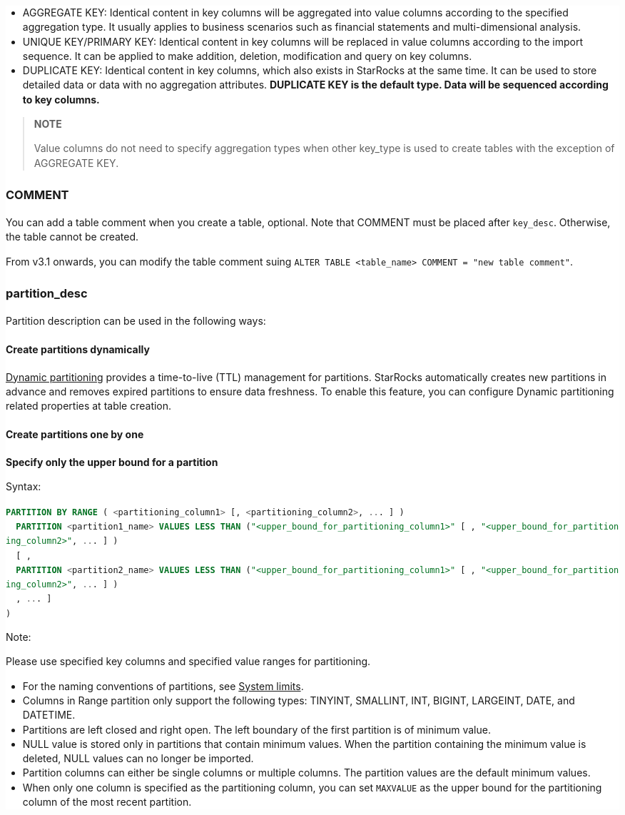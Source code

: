 - AGGREGATE KEY: Identical content in key columns will be aggregated into value columns according to the specified aggregation type. It usually applies to business scenarios such as financial statements and multi-dimensional analysis.
- UNIQUE KEY/PRIMARY KEY: Identical content in key columns will be replaced in value columns according to the import sequence. It can be applied to make addition, deletion, modification and query on key columns.
- DUPLICATE KEY: Identical content in key columns, which also exists in StarRocks at the same time. It can be used to store detailed data or data with no aggregation attributes. **DUPLICATE KEY is the default type. Data will be sequenced according to key columns.**

> **NOTE**
>
> Value columns do not need to specify aggregation types when other key_type is used to create tables with the exception of AGGREGATE KEY.

### COMMENT

You can add a table comment when you create a table, optional. Note that COMMENT must be placed after `key_desc`. Otherwise, the table cannot be created.

From v3.1 onwards, you can modify the table comment suing `ALTER TABLE <table_name> COMMENT = "new table comment"`.

### partition_desc

Partition description can be used in the following ways:

#### Create partitions dynamically

[Dynamic partitioning](../../../table_design/dynamic_partitioning.md) provides a time-to-live (TTL) management for partitions. StarRocks automatically creates new partitions in advance and removes expired partitions to ensure data freshness. To enable this feature, you can configure Dynamic partitioning related properties at table creation.

#### Create partitions one by one

**Specify only the upper bound for a partition**

Syntax:

```sql
PARTITION BY RANGE ( <partitioning_column1> [, <partitioning_column2>, ... ] )
  PARTITION <partition1_name> VALUES LESS THAN ("<upper_bound_for_partitioning_column1>" [ , "<upper_bound_for_partitioning_column2>", ... ] )
  [ ,
  PARTITION <partition2_name> VALUES LESS THAN ("<upper_bound_for_partitioning_column1>" [ , "<upper_bound_for_partitioning_column2>", ... ] )
  , ... ] 
)
```

Note:

Please use specified key columns and specified value ranges for partitioning.

- For the naming conventions of partitions, see [System limits](../../../reference/System_limit.md).
- Columns in Range partition only support the following types: TINYINT, SMALLINT, INT, BIGINT, LARGEINT, DATE, and DATETIME.
- Partitions are left closed and right open. The left boundary of the first partition is of minimum value.
- NULL value is stored only in partitions that contain minimum values. When the partition containing the minimum value is deleted, NULL values can no longer be imported.
- Partition columns can either be single columns or multiple columns. The partition values are the default minimum values.
- When only one column is specified as the partitioning column, you can set `MAXVALUE` as the upper bound for the partitioning column of the most recent partition.
